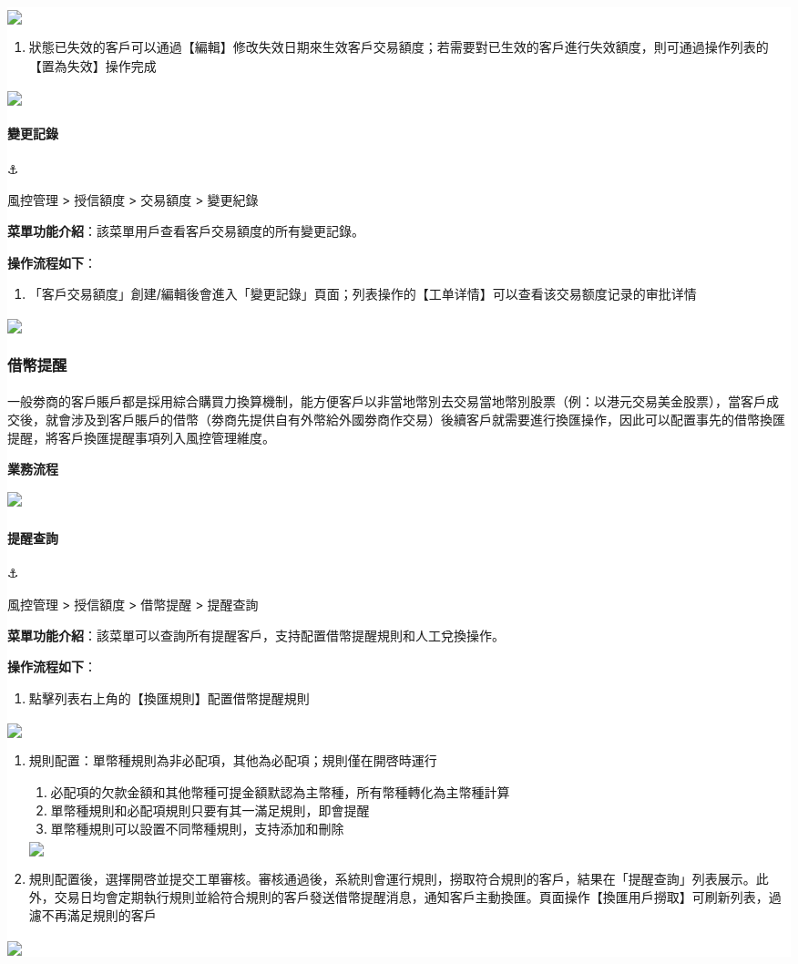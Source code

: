 <img src="/assets/IIl0bWmZ8ouBqLxUEW7cv62cnMc.png" src-width="3254" src-height="1624" align="center"/>

1. 狀態已失效的客戶可以通過【編輯】修改失效日期來生效客戶交易額度；若需要對已生效的客戶進行失效額度，則可通過操作列表的【置為失效】操作完成

<img src="/assets/ZBQEbmWg2oP2jzxKrLocnjfln1q.png" src-width="3268" src-height="305" align="center"/>

#### 變更記錄

<div class="callout callout-bg-6 callout-border-6">
<div class='callout-emoji'>⚓</div>
<p>風控管理 &gt; 授信額度 &gt; 交易額度 &gt; 變更紀錄</p>
</div>

<b>菜單功能介紹</b>：該菜單用戶查看客戶交易額度的所有變更記錄。

<b>操作流程如下</b>：

1. 「客戶交易額度」創建/編輯後會進入「變更記錄」頁面；列表操作的【工单详情】可以查看该交易额度记录的审批详情

<img src="/assets/RWIKbywciog61uxUc8CcT7n5ntb.png" src-width="3254" src-height="608" align="center"/>

### 借幣提醒

一般劵商的客戶賬戶都是採用綜合購買力換算機制，能方便客戶以非當地幣別去交易當地幣別股票（例：以港元交易美金股票），當客戶成交後，就會涉及到客戶賬戶的借幣（劵商先提供自有外幣給外國劵商作交易）後續客戶就需要進行換匯操作，因此可以配置事先的借幣換匯提醒，將客戶換匯提醒事項列入風控管理維度。

<b>業務流程</b>

<img src="/assets/I7m6wIpgRhBxMybx8hpcJM1bnXh-board.png" src-width="772" src-height="191"/>

#### 提醒查詢

<div class="callout callout-bg-6 callout-border-6">
<div class='callout-emoji'>⚓</div>
<p>風控管理 &gt; 授信額度 &gt; 借幣提醒 &gt; 提醒查詢</p>
</div>

<b>菜單功能介紹</b>：該菜單可以查詢所有提醒客戶，支持配置借幣提醒規則和人工兌換操作。

<b>操作流程如下</b>：

1. 點擊列表右上角的【換匯規則】配置借幣提醒規則

<img src="/assets/QjFtb8q3dohY9qxQ2b9cQqFGnCe.png" src-width="3296" src-height="1076" align="center"/>

1. 規則配置：單幣種規則為非必配項，其他為必配項；規則僅在開啓時運行
    1. 必配項的欠款金額和其他幣種可提金額默認為主幣種，所有幣種轉化為主幣種計算
    2. 單幣種規則和必配項規則只要有其一滿足規則，即會提醒
    3. 單幣種規則可以設置不同幣種規則，支持添加和刪除
    <img src="/assets/GUJXbCmYGop6dfxrqOdcvao0nHe.png" src-width="3312" src-height="1716" align="center"/>

2. 規則配置後，選擇開啓並提交工單審核。審核通過後，系統則會運行規則，撈取符合規則的客戶，結果在「提醒查詢」列表展示。此外，交易日均會定期執行規則並給符合規則的客戶發送借幣提醒消息，通知客戶主動換匯。頁面操作【換匯用戶撈取】可刷新列表，過濾不再滿足規則的客戶

<img src="/assets/HlKsbk6ruot71rxggRjcKx6infe.png" src-width="3286" src-height="970" align="center"/>
